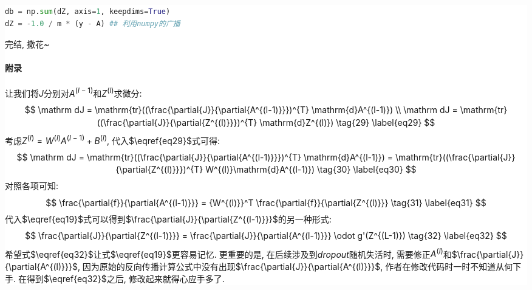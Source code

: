 ```python
db = np.sum(dZ, axis=1, keepdims=True)
dZ = -1.0 / m * (y - A) ## 利用numpy的广播
```

完结, 撒花~



#### 附录

让我们将$J$分别对$A^{(l-1)}$和$Z^{(l)}$求微分:
$$
\mathrm dJ = \mathrm{tr}((\frac{\partial{J}}{\partial{A^{(l-1)}}})^{T} \mathrm{d}A^{(l-1)}) \\
\mathrm dJ = \mathrm{tr}((\frac{\partial{J}}{\partial{Z^{(l)}}})^{T} \mathrm{d}Z^{(l)})
\tag{29} \label{eq29}
$$
考虑$Z^{(l)} = W^{(l)}A^{(l-1)} + B^{(l)}$, 代入$\eqref{eq29}$式可得:
$$
\mathrm dJ = \mathrm{tr}((\frac{\partial{J}}{\partial{A^{(l-1)}}})^{T} \mathrm{d}A^{(l-1)})
= \mathrm{tr}((\frac{\partial{J}}{\partial{Z^{(l)}}})^{T} W^{(l)}\mathrm{d}A^{(l-1)})
\tag{30} \label{eq30}
$$
对照各项可知:
$$
\frac{\partial{f}}{\partial{A^{(l-1)}}} = {W^{(l)}}^T \frac{\partial{f}}{\partial{Z^{(l)}}}
\tag{31} \label{eq31}
$$
代入$\eqref{eq19}$式可以得到$\frac{\partial{J}}{\partial{Z^{(l-1)}}}$的另一种形式:
$$
\frac{\partial{J}}{\partial{Z^{(l-1)}}} = 
\frac{\partial{J}}{\partial{A^{(l-1)}}} \odot g'(Z^{(L-1)})
\tag{32} \label{eq32}
$$
希望式$\eqref{eq32}$让式$\eqref{eq19}$更容易记忆. 更重要的是, 在后续涉及到$dropout$随机失活时, 需要修正$A^{(l)}$和$\frac{\partial{J}}{\partial{A^{(l)}}}$, 因为原始的反向传播计算公式中没有出现$\frac{\partial{J}}{\partial{A^{(l)}}}$, 作者在修改代码时一时不知道从何下手. 在得到$\eqref{eq32}$之后, 修改起来就得心应手多了.



